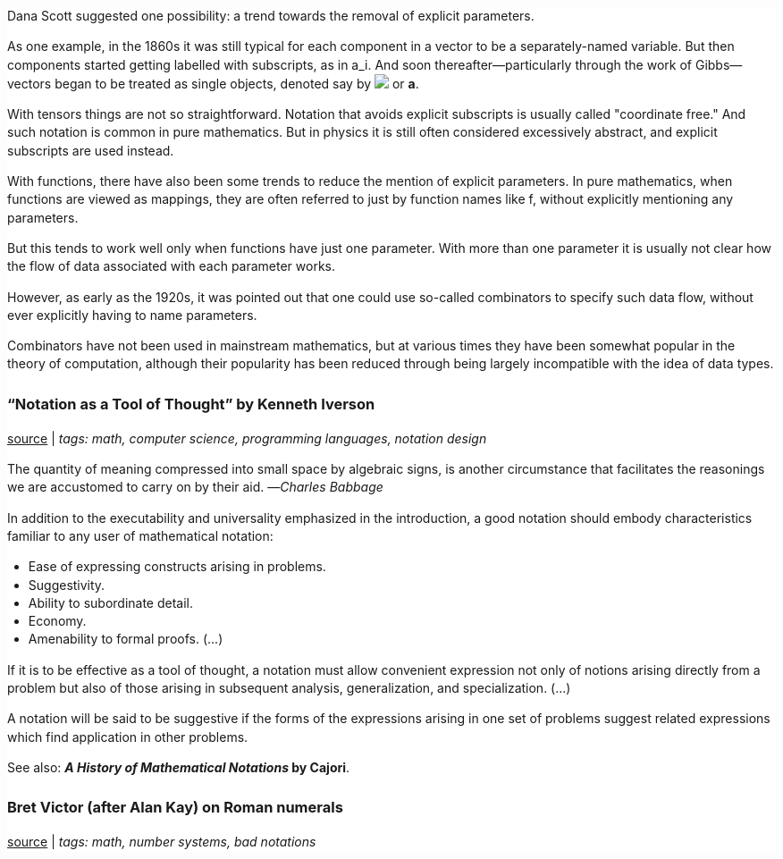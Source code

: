 Dana Scott suggested one possibility: a trend towards the removal of explicit parameters.

As one example, in the 1860s it was still typical for each component in a vector to be a separately-named variable. But then components started getting labelled with subscripts, as in a_i. And soon thereafter—particularly through the work of Gibbs—vectors began to be treated as single objects, denoted say by ![](http://www.stephenwolfram.com/publications/mathematical-notation-past-future/Images/revisedtalk.xml_gr_51.gif) or **a**.

With tensors things are not so straightforward. Notation that avoids explicit subscripts is usually called "coordinate free." And such notation is common in pure mathematics. But in physics it is still often considered excessively abstract, and explicit subscripts are used instead.

With functions, there have also been some trends to reduce the mention of explicit parameters. In pure mathematics, when functions are viewed as mappings, they are often referred to just by function names like f, without explicitly mentioning any parameters.

But this tends to work well only when functions have just one parameter. With more than one parameter it is usually not clear how the flow of data associated with each parameter works.

However, as early as the 1920s, it was pointed out that one could use so-called combinators to specify such data flow, without ever explicitly having to name parameters.

Combinators have not been used in mainstream mathematics, but at various times they have been somewhat popular in the theory of computation, although their popularity has been reduced through being largely incompatible with the idea of data types.

### “Notation as a Tool of Thought” by Kenneth Iverson

[source](http://www.eecg.toronto.edu/~jzhu/csc326/readings/iverson.pdf) | _tags: math, computer science, programming languages, notation design_

The quantity of meaning compressed into small space by algebraic signs, is another circumstance that facilitates the reasonings we are accustomed to carry on by their aid. —_Charles Babbage_

In addition to the executability and universality emphasized in the introduction, a good notation should embody characteristics familiar to any user of mathematical notation: 
* Ease of expressing constructs arising in problems. 
* Suggestivity. 
* Ability to subordinate detail. 
* Economy. 
* Amenability to formal proofs. (...)

If it is to be effective as a tool of thought, a notation must allow convenient expression not only of notions arising directly from a problem but also of those arising in subsequent analysis, generalization, and specialization. (...)

A notation will be said to be suggestive if the forms of the expressions arising in one set of problems suggest related expressions which find application in other problems. 


See also: **_A History of Mathematical Notations_ by Cajori**.


### Bret Victor (after Alan Kay) on Roman numerals

[source](http://www.fastcodesign.com/1664508/ex-apple-designer-creates-teaching-ui-that-kills-math-using-data-viz) | _tags: math, number systems, bad notations_
